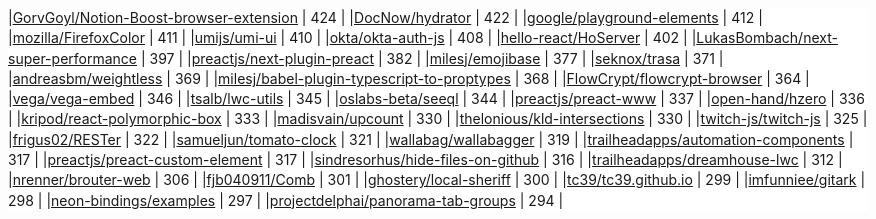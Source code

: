 |[GorvGoyl/Notion-Boost-browser-extension](https://github.com/GorvGoyl/Notion-Boost-browser-extension) | 424 |
|[DocNow/hydrator](https://github.com/DocNow/hydrator) | 422 |
|[google/playground-elements](https://github.com/google/playground-elements) | 412 |
|[mozilla/FirefoxColor](https://github.com/mozilla/FirefoxColor) | 411 |
|[umijs/umi-ui](https://github.com/umijs/umi-ui) | 410 |
|[okta/okta-auth-js](https://github.com/okta/okta-auth-js) | 408 |
|[hello-react/HoServer](https://github.com/hello-react/HoServer) | 402 |
|[LukasBombach/next-super-performance](https://github.com/LukasBombach/next-super-performance) | 397 |
|[preactjs/next-plugin-preact](https://github.com/preactjs/next-plugin-preact) | 382 |
|[milesj/emojibase](https://github.com/milesj/emojibase) | 377 |
|[seknox/trasa](https://github.com/seknox/trasa) | 371 |
|[andreasbm/weightless](https://github.com/andreasbm/weightless) | 369 |
|[milesj/babel-plugin-typescript-to-proptypes](https://github.com/milesj/babel-plugin-typescript-to-proptypes) | 368 |
|[FlowCrypt/flowcrypt-browser](https://github.com/FlowCrypt/flowcrypt-browser) | 364 |
|[vega/vega-embed](https://github.com/vega/vega-embed) | 346 |
|[tsalb/lwc-utils](https://github.com/tsalb/lwc-utils) | 345 |
|[oslabs-beta/seeql](https://github.com/oslabs-beta/seeql) | 344 |
|[preactjs/preact-www](https://github.com/preactjs/preact-www) | 337 |
|[open-hand/hzero](https://github.com/open-hand/hzero) | 336 |
|[kripod/react-polymorphic-box](https://github.com/kripod/react-polymorphic-box) | 333 |
|[madisvain/upcount](https://github.com/madisvain/upcount) | 330 |
|[thelonious/kld-intersections](https://github.com/thelonious/kld-intersections) | 330 |
|[twitch-js/twitch-js](https://github.com/twitch-js/twitch-js) | 325 |
|[frigus02/RESTer](https://github.com/frigus02/RESTer) | 322 |
|[samueljun/tomato-clock](https://github.com/samueljun/tomato-clock) | 321 |
|[wallabag/wallabagger](https://github.com/wallabag/wallabagger) | 319 |
|[trailheadapps/automation-components](https://github.com/trailheadapps/automation-components) | 317 |
|[preactjs/preact-custom-element](https://github.com/preactjs/preact-custom-element) | 317 |
|[sindresorhus/hide-files-on-github](https://github.com/sindresorhus/hide-files-on-github) | 316 |
|[trailheadapps/dreamhouse-lwc](https://github.com/trailheadapps/dreamhouse-lwc) | 312 |
|[nrenner/brouter-web](https://github.com/nrenner/brouter-web) | 306 |
|[fjb040911/Comb](https://github.com/fjb040911/Comb) | 301 |
|[ghostery/local-sheriff](https://github.com/ghostery/local-sheriff) | 300 |
|[tc39/tc39.github.io](https://github.com/tc39/tc39.github.io) | 299 |
|[imfunniee/gitark](https://github.com/imfunniee/gitark) | 298 |
|[neon-bindings/examples](https://github.com/neon-bindings/examples) | 297 |
|[projectdelphai/panorama-tab-groups](https://github.com/projectdelphai/panorama-tab-groups) | 294 |